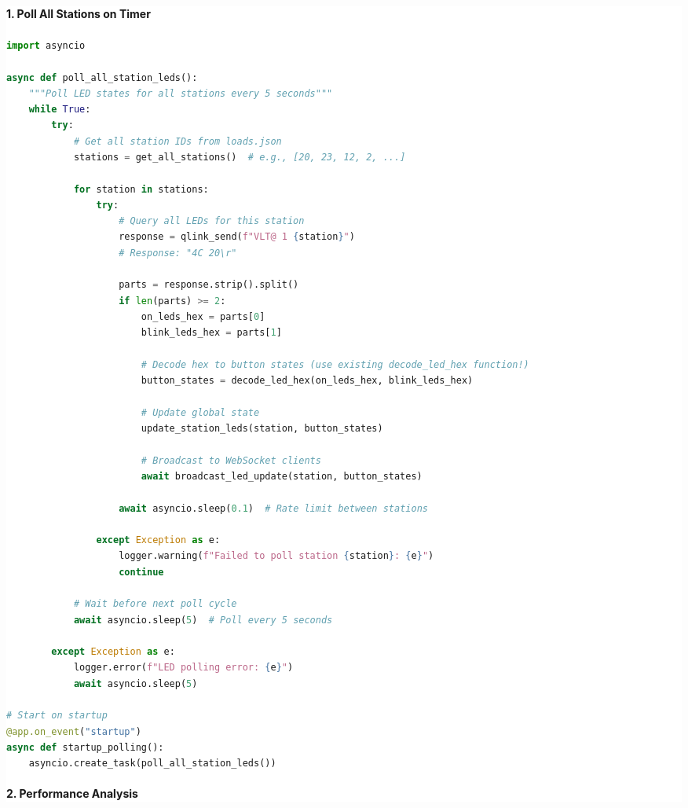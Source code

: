 #### 1. Poll All Stations on Timer

```python
import asyncio

async def poll_all_station_leds():
    """Poll LED states for all stations every 5 seconds"""
    while True:
        try:
            # Get all station IDs from loads.json
            stations = get_all_stations()  # e.g., [20, 23, 12, 2, ...]

            for station in stations:
                try:
                    # Query all LEDs for this station
                    response = qlink_send(f"VLT@ 1 {station}")
                    # Response: "4C 20\r"

                    parts = response.strip().split()
                    if len(parts) >= 2:
                        on_leds_hex = parts[0]
                        blink_leds_hex = parts[1]

                        # Decode hex to button states (use existing decode_led_hex function!)
                        button_states = decode_led_hex(on_leds_hex, blink_leds_hex)

                        # Update global state
                        update_station_leds(station, button_states)

                        # Broadcast to WebSocket clients
                        await broadcast_led_update(station, button_states)

                    await asyncio.sleep(0.1)  # Rate limit between stations

                except Exception as e:
                    logger.warning(f"Failed to poll station {station}: {e}")
                    continue

            # Wait before next poll cycle
            await asyncio.sleep(5)  # Poll every 5 seconds

        except Exception as e:
            logger.error(f"LED polling error: {e}")
            await asyncio.sleep(5)

# Start on startup
@app.on_event("startup")
async def startup_polling():
    asyncio.create_task(poll_all_station_leds())
```

#### 2. Performance Analysis
